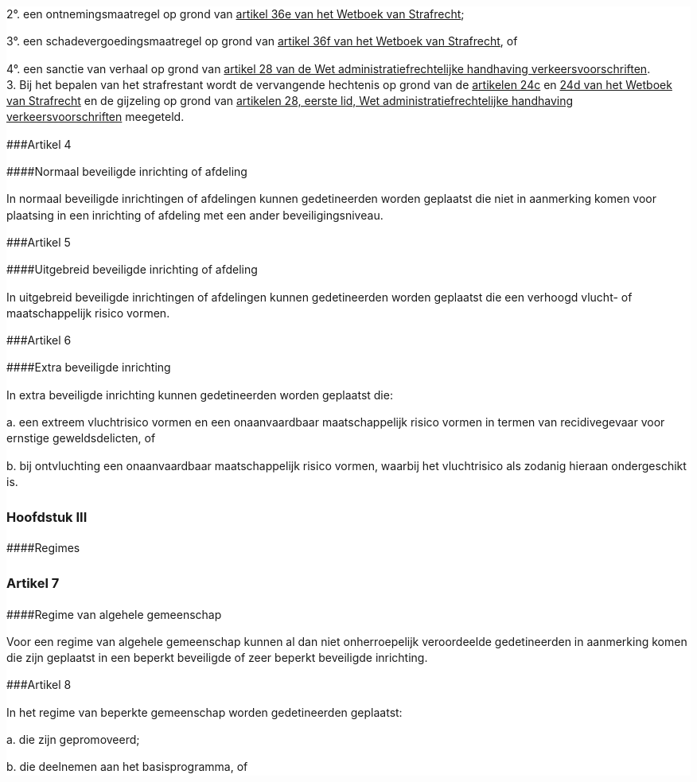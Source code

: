 2°. een ontnemingsmaatregel op grond van [artikel 36e van het Wetboek van Strafrecht](../../../../../../../../../wet/wet/van/3/maart/1881/BWBR0001854/README.md);  

3°. een schadevergoedingsmaatregel op grond van [artikel 36f van het Wetboek van Strafrecht](../../../../../../../../../wet/wet/van/3/maart/1881/BWBR0001854/README.md), of  

4°. een sanctie van verhaal op grond van [artikel 28 van de Wet administratiefrechtelijke handhaving verkeersvoorschriften](../../../../../../../../../wet/wet/mulder/BWBR0004581/README.md).       
3.  Bij het bepalen van het strafrestant wordt de vervangende hechtenis op grond van de [artikelen 24c](../../../../../../../../../wet/wet/van/3/maart/1881/BWBR0001854/README.md) en [24d van het Wetboek van Strafrecht](../../../../../../../../../wet/wet/van/3/maart/1881/BWBR0001854/README.md) en de gijzeling op grond van [artikelen 28, eerste lid, Wet administratiefrechtelijke handhaving verkeersvoorschriften](../../../../../../../../../wet/wet/mulder/BWBR0004581/README.md) meegeteld.   

###Artikel 4 

####Normaal beveiligde inrichting of afdeling

In normaal beveiligde inrichtingen of afdelingen kunnen gedetineerden worden geplaatst die niet in aanmerking komen voor plaatsing in een inrichting of afdeling met een ander beveiligingsniveau. 

###Artikel 5 

####Uitgebreid beveiligde inrichting of afdeling

In uitgebreid beveiligde inrichtingen of afdelingen kunnen gedetineerden worden geplaatst die een verhoogd vlucht- of maatschappelijk risico vormen. 

###Artikel 6 

####Extra beveiligde inrichting

In extra beveiligde inrichting kunnen gedetineerden worden geplaatst die:

a. een extreem vluchtrisico vormen en een onaanvaardbaar maatschappelijk risico vormen in termen van recidivegevaar voor ernstige geweldsdelicten, of

b. bij ontvluchting een onaanvaardbaar maatschappelijk risico vormen, waarbij het vluchtrisico als zodanig hieraan ondergeschikt is. 

### Hoofdstuk III  

####Regimes

### Artikel  7  

####Regime van algehele gemeenschap

Voor een regime van algehele gemeenschap kunnen al dan niet onherroepelijk veroordeelde gedetineerden in aanmerking komen die zijn geplaatst in een beperkt beveiligde of zeer beperkt beveiligde inrichting.

###Artikel 8 

In het regime van beperkte gemeenschap worden gedetineerden geplaatst: 

a. die zijn gepromoveerd;  

b. die deelnemen aan het basisprogramma, of  
